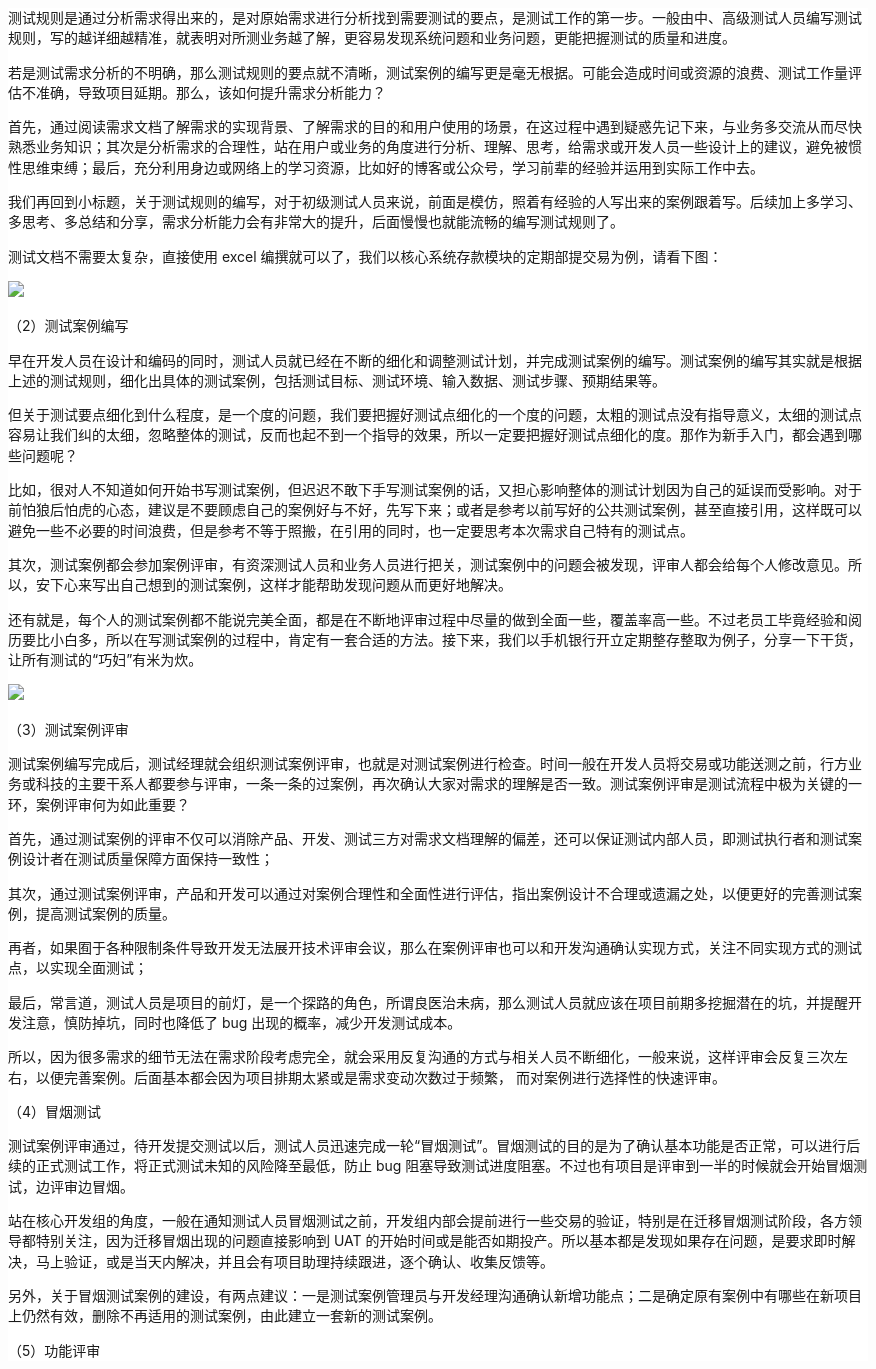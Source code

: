 测试规则是通过分析需求得出来的，是对原始需求进行分析找到需要测试的要点，是测试工作的第一步。一般由中、高级测试人员编写测试规则，写的越详细越精准，就表明对所测业务越了解，更容易发现系统问题和业务问题，更能把握测试的质量和进度。

若是测试需求分析的不明确，那么测试规则的要点就不清晰，测试案例的编写更是毫无根据。可能会造成时间或资源的浪费、测试工作量评估不准确，导致项目延期。那么，该如何提升需求分析能力？

首先，通过阅读需求文档了解需求的实现背景、了解需求的目的和用户使用的场景，在这过程中遇到疑惑先记下来，与业务多交流从而尽快熟悉业务知识；其次是分析需求的合理性，站在用户或业务的角度进行分析、理解、思考，给需求或开发人员一些设计上的建议，避免被惯性思维束缚；最后，充分利用身边或网络上的学习资源，比如好的博客或公众号，学习前辈的经验并运用到实际工作中去。

我们再回到小标题，关于测试规则的编写，对于初级测试人员来说，前面是模仿，照着有经验的人写出来的案例跟着写。后续加上多学习、多思考、多总结和分享，需求分析能力会有非常大的提升，后面慢慢也就能流畅的编写测试规则了。

测试文档不需要太复杂，直接使用 excel 编撰就可以了，我们以核心系统存款模块的定期部提交易为例，请看下图：

![](https://img1.dotnet9.com/2023/03/0202.jpg)

（2）测试案例编写

早在开发人员在设计和编码的同时，测试人员就已经在不断的细化和调整测试计划，并完成测试案例的编写。测试案例的编写其实就是根据上述的测试规则，细化出具体的测试案例，包括测试目标、测试环境、输入数据、测试步骤、预期结果等。

但关于测试要点细化到什么程度，是一个度的问题，我们要把握好测试点细化的一个度的问题，太粗的测试点没有指导意义，太细的测试点容易让我们纠的太细，忽略整体的测试，反而也起不到一个指导的效果，所以一定要把握好测试点细化的度。那作为新手入门，都会遇到哪些问题呢？

比如，很对人不知道如何开始书写测试案例，但迟迟不敢下手写测试案例的话，又担心影响整体的测试计划因为自己的延误而受影响。对于前怕狼后怕虎的心态，建议是不要顾虑自己的案例好与不好，先写下来；或者是参考以前写好的公共测试案例，甚至直接引用，这样既可以避免一些不必要的时间浪费，但是参考不等于照搬，在引用的同时，也一定要思考本次需求自己特有的测试点。

其次，测试案例都会参加案例评审，有资深测试人员和业务人员进行把关，测试案例中的问题会被发现，评审人都会给每个人修改意见。所以，安下心来写出自己想到的测试案例，这样才能帮助发现问题从而更好地解决。

还有就是，每个人的测试案例都不能说完美全面，都是在不断地评审过程中尽量的做到全面一些，覆盖率高一些。不过老员工毕竟经验和阅历要比小白多，所以在写测试案例的过程中，肯定有一套合适的方法。接下来，我们以手机银行开立定期整存整取为例子，分享一下干货，让所有测试的“巧妇”有米为炊。

![](https://img1.dotnet9.com/2023/03/0203.jpg)

（3）测试案例评审

测试案例编写完成后，测试经理就会组织测试案例评审，也就是对测试案例进行检查。时间一般在开发人员将交易或功能送测之前，行方业务或科技的主要干系人都要参与评审，一条一条的过案例，再次确认大家对需求的理解是否一致。测试案例评审是测试流程中极为关键的一环，案例评审何为如此重要？

首先，通过测试案例的评审不仅可以消除产品、开发、测试三方对需求文档理解的偏差，还可以保证测试内部人员，即测试执行者和测试案例设计者在测试质量保障方面保持一致性；

其次，通过测试案例评审，产品和开发可以通过对案例合理性和全面性进行评估，指出案例设计不合理或遗漏之处，以便更好的完善测试案例，提高测试案例的质量。

再者，如果囿于各种限制条件导致开发无法展开技术评审会议，那么在案例评审也可以和开发沟通确认实现方式，关注不同实现方式的测试点，以实现全面测试；

最后，常言道，测试人员是项目的前灯，是一个探路的角色，所谓良医治未病，那么测试人员就应该在项目前期多挖掘潜在的坑，并提醒开发注意，慎防掉坑，同时也降低了 bug 出现的概率，减少开发测试成本。

所以，因为很多需求的细节无法在需求阶段考虑完全，就会采用反复沟通的方式与相关人员不断细化，一般来说，这样评审会反复三次左右，以便完善案例。后面基本都会因为项目排期太紧或是需求变动次数过于频繁， 而对案例进行选择性的快速评审。

（4）冒烟测试

测试案例评审通过，待开发提交测试以后，测试人员迅速完成一轮“冒烟测试”。冒烟测试的目的是为了确认基本功能是否正常，可以进行后续的正式测试工作，将正式测试未知的风险降至最低，防止 bug 阻塞导致测试进度阻塞。不过也有项目是评审到一半的时候就会开始冒烟测试，边评审边冒烟。

站在核心开发组的角度，一般在通知测试人员冒烟测试之前，开发组内部会提前进行一些交易的验证，特别是在迁移冒烟测试阶段，各方领导都特别关注，因为迁移冒烟出现的问题直接影响到 UAT 的开始时间或是能否如期投产。所以基本都是发现如果存在问题，是要求即时解决，马上验证，或是当天内解决，并且会有项目助理持续跟进，逐个确认、收集反馈等。

另外，关于冒烟测试案例的建设，有两点建议：一是测试案例管理员与开发经理沟通确认新增功能点；二是确定原有案例中有哪些在新项目上仍然有效，删除不再适用的测试案例，由此建立一套新的测试案例。

（5）功能评审
